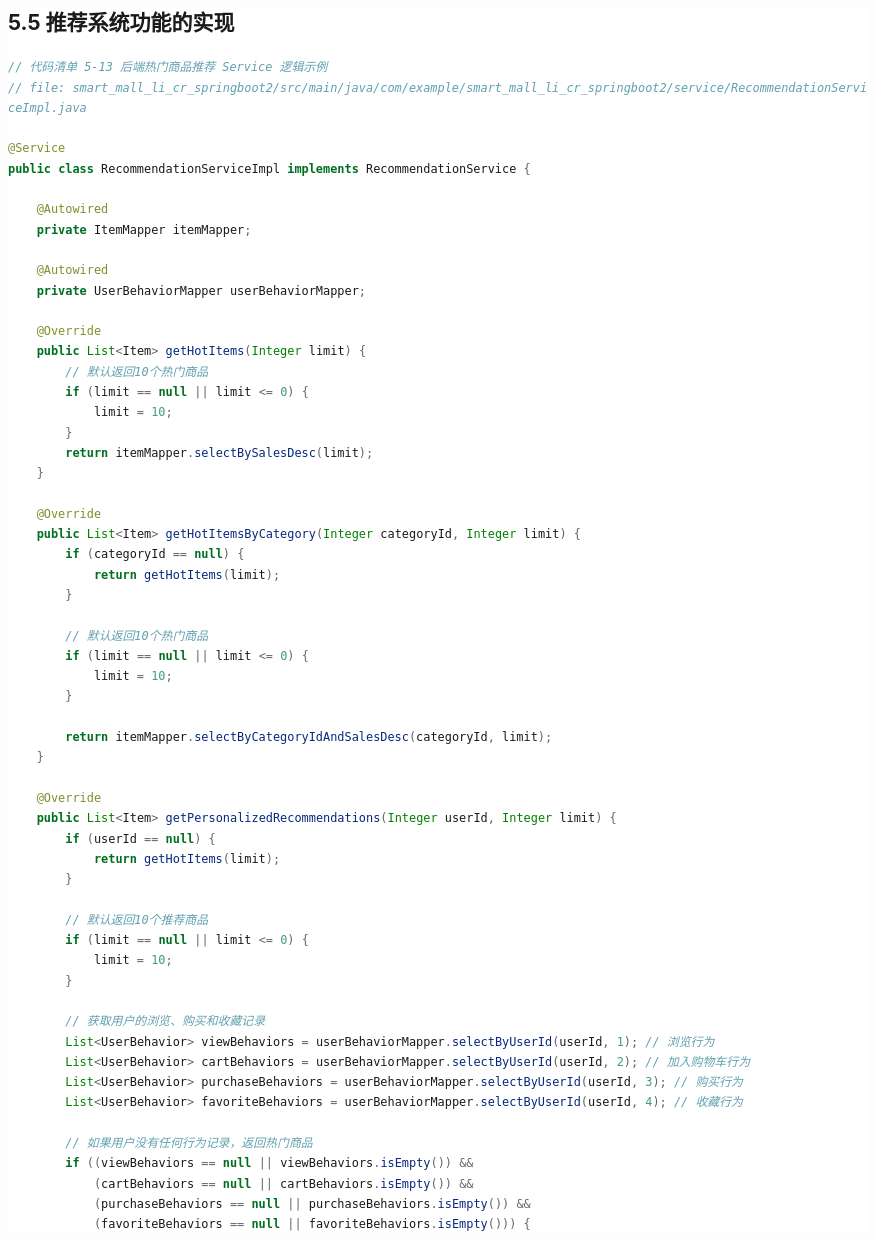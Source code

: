## 5.5 推荐系统功能的实现

```java
// 代码清单 5-13 后端热门商品推荐 Service 逻辑示例
// file: smart_mall_li_cr_springboot2/src/main/java/com/example/smart_mall_li_cr_springboot2/service/RecommendationServiceImpl.java

@Service
public class RecommendationServiceImpl implements RecommendationService {
    
    @Autowired
    private ItemMapper itemMapper;
    
    @Autowired
    private UserBehaviorMapper userBehaviorMapper;
    
    @Override
    public List<Item> getHotItems(Integer limit) {
        // 默认返回10个热门商品
        if (limit == null || limit <= 0) {
            limit = 10;
        }
        return itemMapper.selectBySalesDesc(limit);
    }
    
    @Override
    public List<Item> getHotItemsByCategory(Integer categoryId, Integer limit) {
        if (categoryId == null) {
            return getHotItems(limit);
        }
        
        // 默认返回10个热门商品
        if (limit == null || limit <= 0) {
            limit = 10;
        }
        
        return itemMapper.selectByCategoryIdAndSalesDesc(categoryId, limit);
    }
    
    @Override
    public List<Item> getPersonalizedRecommendations(Integer userId, Integer limit) {
        if (userId == null) {
            return getHotItems(limit);
        }
        
        // 默认返回10个推荐商品
        if (limit == null || limit <= 0) {
            limit = 10;
        }
        
        // 获取用户的浏览、购买和收藏记录
        List<UserBehavior> viewBehaviors = userBehaviorMapper.selectByUserId(userId, 1); // 浏览行为
        List<UserBehavior> cartBehaviors = userBehaviorMapper.selectByUserId(userId, 2); // 加入购物车行为
        List<UserBehavior> purchaseBehaviors = userBehaviorMapper.selectByUserId(userId, 3); // 购买行为
        List<UserBehavior> favoriteBehaviors = userBehaviorMapper.selectByUserId(userId, 4); // 收藏行为
        
        // 如果用户没有任何行为记录，返回热门商品
        if ((viewBehaviors == null || viewBehaviors.isEmpty()) &&
            (cartBehaviors == null || cartBehaviors.isEmpty()) &&
            (purchaseBehaviors == null || purchaseBehaviors.isEmpty()) &&
            (favoriteBehaviors == null || favoriteBehaviors.isEmpty())) {
```